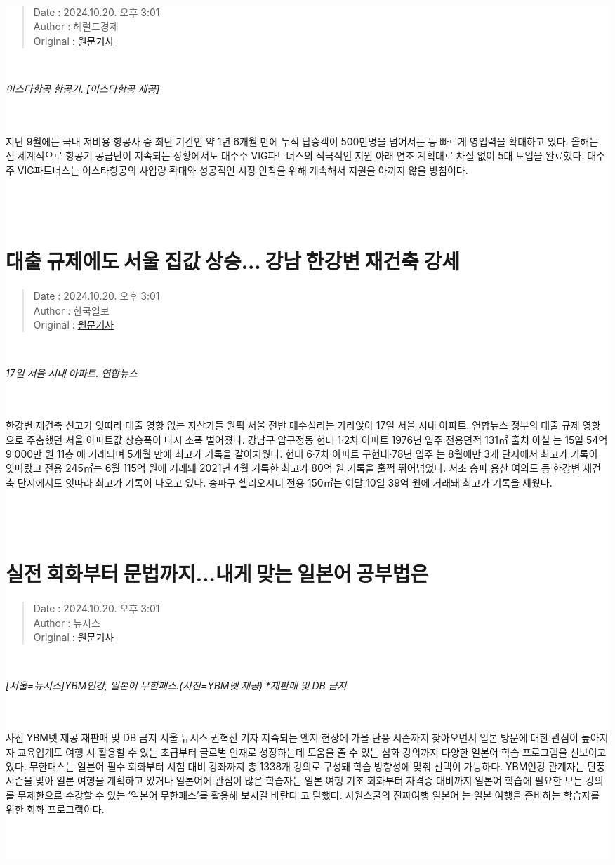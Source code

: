 > Date : 2024.10.20. 오후 3:01  
> Author : 헤럴드경제  
> Original : [원문기사](https://n.news.naver.com/mnews/article/016/0002376309?sid=101)  
<br/>  
  
<img alt="이스타항공 항공기. [이스타항공 제공]" class="_LAZY_LOADING _LAZY_LOADING_INIT_HIDE" src="https://imgnews.pstatic.net/image/016/2024/10/20/20241020050095_0_20241020150110617.jpg?type=w860" id="img1" style="display: none;"></img><em class="img_desc">이스타항공 항공기. [이스타항공 제공]</em>  
<br/><br/>  
  
지난 9월에는 국내 저비용 항공사 중 최단 기간인 약 1년 6개월 만에 누적 탑승객이 500만명을 넘어서는 등 빠르게 영업력을 확대하고 있다.
올해는 전 세계적으로 항공기 공급난이 지속되는 상황에서도 대주주 VIG파트너스의 적극적인 지원 아래 연초 계획대로 차질 없이 5대 도입을 완료했다.
대주주 VIG파트너스는 이스타항공의 사업량 확대와 성공적인 시장 안착을 위해 계속해서 지원을 아끼지 않을 방침이다.  
<br/><br/><br/>  

  
# 대출 규제에도 서울 집값 상승... 강남 한강변 재건축 강세  
  
> Date : 2024.10.20. 오후 3:01  
> Author : 한국일보  
> Original : [원문기사](https://n.news.naver.com/mnews/article/469/0000828709?sid=101)  
<br/>  
  
<img alt="17일 서울 시내 아파트. 연합뉴스" class="_LAZY_LOADING _LAZY_LOADING_INIT_HIDE" src="https://imgnews.pstatic.net/image/469/2024/10/20/0000828709_001_20241020150110740.jpg?type=w860" id="img1" style="display: none;"></img><em class="img_desc">17일 서울 시내 아파트. 연합뉴스</em>  
<br/><br/>  
  
한강변 재건축 신고가 잇따라 대출 영향 없는 자산가들 원픽 서울 전반 매수심리는 가라앉아 17일 서울 시내 아파트.
연합뉴스 정부의 대출 규제 영향으로 주춤했던 서울 아파트값 상승폭이 다시 소폭 벌어졌다.
강남구 압구정동 현대 1·2차 아파트 1976년 입주 전용면적 131㎡ 출처 아실 는 15일 54억9 000만 원 11층 에 거래되며 5개월 만에 최고가 기록을 갈아치웠다.
현대 6·7차 아파트 구현대·78년 입주 는 8월에만 3개 단지에서 최고가 기록이 잇따랐고 전용 245㎡는 6월 115억 원에 거래돼 2021년 4월 기록한 최고가 80억 원 기록을 훌쩍 뛰어넘었다.
서초 송파 용산 여의도 등 한강변 재건축 단지에서도 잇따라 최고가 기록이 나오고 있다.
송파구 헬리오시티 전용 150㎡는 이달 10일 39억 원에 거래돼 최고가 기록을 세웠다.  
<br/><br/><br/>  

  
# 실전 회화부터 문법까지…내게 맞는 일본어 공부법은  
  
> Date : 2024.10.20. 오후 3:01  
> Author : 뉴시스  
> Original : [원문기사](https://n.news.naver.com/mnews/article/003/0012851169?sid=101)  
<br/>  
  
<img alt="[서울=뉴시스]YBM인강, 일본어 무한패스.(사진=YBM넷 제공) *재판매 및 DB 금지" class="_LAZY_LOADING _LAZY_LOADING_INIT_HIDE" src="https://imgnews.pstatic.net/image/003/2024/10/20/NISI20241018_0001680071_web_20241018144543_20241020150120279.jpg?type=w860" id="img1" style="display: none;"></img><em class="img_desc">[서울=뉴시스]YBM인강, 일본어 무한패스.(사진=YBM넷 제공) *재판매 및 DB 금지</em>  
<br/><br/>  
  
사진 YBM넷 제공 재판매 및 DB 금지 서울 뉴시스 권혁진 기자 지속되는 엔저 현상에 가을 단풍 시즌까지 찾아오면서 일본 방문에 대한 관심이 높아지자 교육업계도 여행 시 활용할 수 있는 초급부터 글로벌 인재로 성장하는데 도움을 줄 수 있는 심화 강의까지 다양한 일본어 학습 프로그램을 선보이고 있다.
무한패스는 일본어 필수 회화부터 시험 대비 강좌까지 총 1338개 강의로 구성돼 학습 방향성에 맞춰 선택이 가능하다.
YBM인강 관계자는 단풍 시즌을 맞아 일본 여행을 계획하고 있거나 일본어에 관심이 많은 학습자는 일본 여행 기초 회화부터 자격증 대비까지 일본어 학습에 필요한 모든 강의를 무제한으로 수강할 수 있는 ‘일본어 무한패스’를 활용해 보시길 바란다 고 말했다.
시원스쿨의 진짜여행 일본어 는 일본 여행을 준비하는 학습자를 위한 회화 프로그램이다.  
<br/><br/><br/>  
